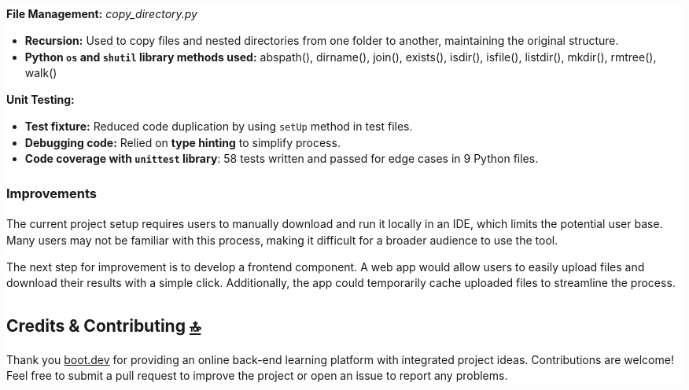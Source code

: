 **File Management:** *copy_directory.py*

* **Recursion:** Used to copy files and nested directories from one folder to another, maintaining the original structure.
* **Python `os` and `shutil` library methods used:** abspath(), dirname(), join(), exists(), isdir(), isfile(), listdir(), mkdir(), rmtree(), walk()

**Unit Testing:**

* **Test fixture:** Reduced code duplication by using `setUp` method in test files.
* **Debugging code:** Relied on **type hinting** to simplify process.
* **Code coverage with `unittest` library**: 58 tests written and passed for edge cases in 9 Python files.

### Improvements

The current project setup requires users to manually download and run it locally in an IDE, which limits the potential user base. Many users may not be familiar with this process, making it difficult for a broader audience to use the tool.

The next step for improvement is to develop a frontend component. A web app would allow users to easily upload files and download their results with a simple click. Additionally, the app could temporarily cache uploaded files to streamline the process.

## Credits & Contributing [🔝](#static-site-generator-)

Thank you [boot.dev](boot.dev) for providing an online back-end learning platform with integrated project ideas. Contributions are welcome! Feel free to submit a pull request to improve the project or open an issue to report any problems.
